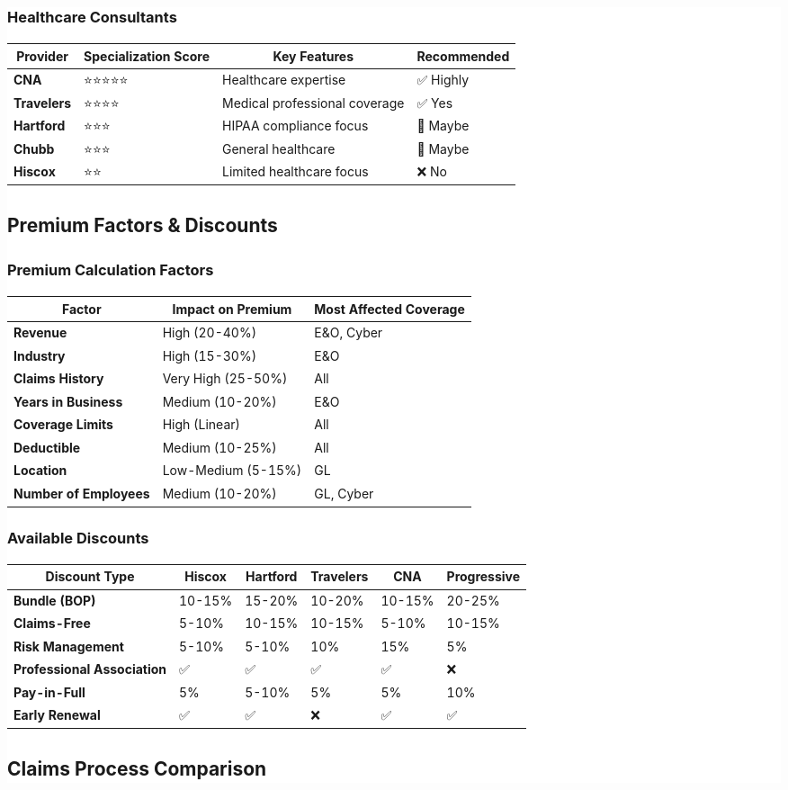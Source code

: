 ### Healthcare Consultants

| Provider | Specialization Score | Key Features | Recommended |
|----------|---------------------|--------------|-------------|
| **CNA** | ⭐⭐⭐⭐⭐ | Healthcare expertise | ✅ Highly |
| **Travelers** | ⭐⭐⭐⭐ | Medical professional coverage | ✅ Yes |
| **Hartford** | ⭐⭐⭐ | HIPAA compliance focus | 🔄 Maybe |
| **Chubb** | ⭐⭐⭐ | General healthcare | 🔄 Maybe |
| **Hiscox** | ⭐⭐ | Limited healthcare focus | ❌ No |

## Premium Factors & Discounts

### Premium Calculation Factors

| Factor | Impact on Premium | Most Affected Coverage |
|--------|------------------|----------------------|
| **Revenue** | High (20-40%) | E&O, Cyber |
| **Industry** | High (15-30%) | E&O |
| **Claims History** | Very High (25-50%) | All |
| **Years in Business** | Medium (10-20%) | E&O |
| **Coverage Limits** | High (Linear) | All |
| **Deductible** | Medium (10-25%) | All |
| **Location** | Low-Medium (5-15%) | GL |
| **Number of Employees** | Medium (10-20%) | GL, Cyber |

### Available Discounts

| Discount Type | Hiscox | Hartford | Travelers | CNA | Progressive |
|--------------|--------|----------|-----------|-----|-------------|
| **Bundle (BOP)** | 10-15% | 15-20% | 10-20% | 10-15% | 20-25% |
| **Claims-Free** | 5-10% | 10-15% | 10-15% | 5-10% | 10-15% |
| **Risk Management** | 5-10% | 5-10% | 10% | 15% | 5% |
| **Professional Association** | ✅ | ✅ | ✅ | ✅ | ❌ |
| **Pay-in-Full** | 5% | 5-10% | 5% | 5% | 10% |
| **Early Renewal** | ✅ | ✅ | ❌ | ✅ | ✅ |

## Claims Process Comparison
